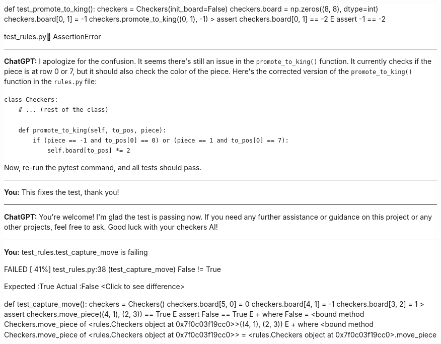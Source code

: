 def test_promote_to_king():
        checkers = Checkers(init_board=False)
        checkers.board = np.zeros((8, 8), dtype=int)
        checkers.board[0, 1] = -1
        checkers.promote_to_king((0, 1), -1)
&gt;       assert checkers.board[0, 1] == -2
E       assert -1 == -2

test_rules.py:100: AssertionError


 --------
**ChatGPT:**
I apologize for the confusion. It seems there's still an issue in the `promote_to_king()` function. It currently checks if the piece is at row 0 or 7, but it should also check the color of the piece. Here's the corrected version of the `promote_to_king()` function in the `rules.py` file:
```<span>python
class Checkers:
    # ... (rest of the class)

    def promote_to_king(self, to_pos, piece):
        if (piece == -1 and to_pos[0] == 0) or (piece == 1 and to_pos[0] == 7):
            self.board[to_pos] *= 2

```
Now, re-run the pytest command, and all tests should pass.


 --------
**You:**
This fixes the test, thank you!

 --------
**ChatGPT:**
You're welcome! I'm glad the test is passing now. If you need any further assistance or guidance on this project or any other projects, feel free to ask. Good luck with your checkers AI!


 --------
**You:**
test_rules.test_capture_move is failing

FAILED                                  [ 41%]
test_rules.py:38 (test_capture_move)
False != True

Expected :True
Actual   :False
&lt;Click to see difference&gt;

def test_capture_move():
        checkers = Checkers()
        checkers.board[5, 0] = 0
        checkers.board[4, 1] = -1
        checkers.board[3, 2] = 1
&gt;       assert checkers.move_piece((4, 1), (2, 3)) == True
E       assert False == True
E        +  where False = &lt;bound method Checkers.move_piece of &lt;rules.Checkers object at 0x7f0c03f19cc0&gt;&gt;((4, 1), (2, 3))
E        +    where &lt;bound method Checkers.move_piece of &lt;rules.Checkers object at 0x7f0c03f19cc0&gt;&gt; = &lt;rules.Checkers object at 0x7f0c03f19cc0&gt;.move_piece
